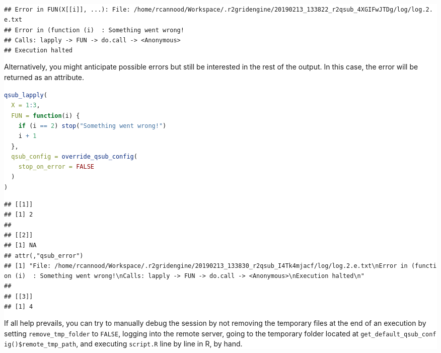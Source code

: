     ## Error in FUN(X[[i]], ...): File: /home/rcannood/Workspace/.r2gridengine/20190213_133822_r2qsub_4XGIFwJTDg/log/log.2.e.txt
    ## Error in (function (i)  : Something went wrong!
    ## Calls: lapply -> FUN -> do.call -> <Anonymous>
    ## Execution halted

Alternatively, you might anticipate possible errors but still be
interested in the rest of the output. In this case, the error will be
returned as an attribute.

``` r
qsub_lapply(
  X = 1:3,
  FUN = function(i) {
    if (i == 2) stop("Something went wrong!")
    i + 1
  },
  qsub_config = override_qsub_config(
    stop_on_error = FALSE
  )
)
```

    ## [[1]]
    ## [1] 2
    ## 
    ## [[2]]
    ## [1] NA
    ## attr(,"qsub_error")
    ## [1] "File: /home/rcannood/Workspace/.r2gridengine/20190213_133830_r2qsub_I4Tk4mjacf/log/log.2.e.txt\nError in (function (i)  : Something went wrong!\nCalls: lapply -> FUN -> do.call -> <Anonymous>\nExecution halted\n"
    ## 
    ## [[3]]
    ## [1] 4

If all help prevails, you can try to manually debug the session by not
removing the temporary files at the end of an execution by setting
`remove_tmp_folder` to `FALSE`, logging into the remote server, going to
the temporary folder located at
`get_default_qsub_config()$remote_tmp_path`, and executing `script.R`
line by line in R, by hand.
